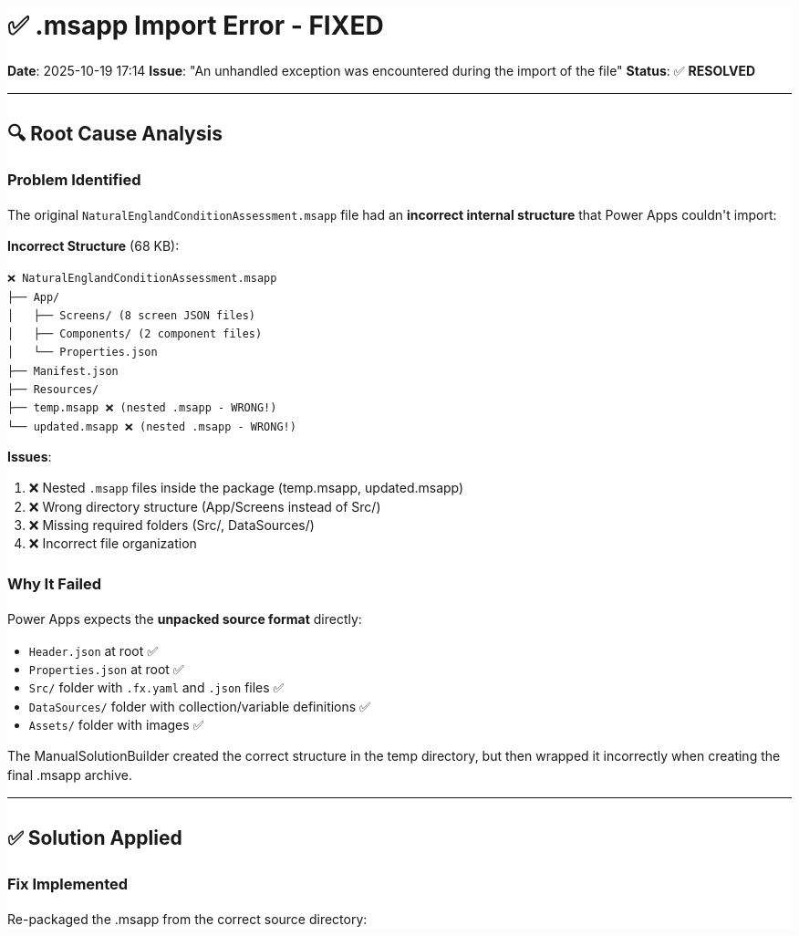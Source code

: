 # ✅ .msapp Import Error - FIXED

**Date**: 2025-10-19 17:14
**Issue**: "An unhandled exception was encountered during the import of the file"
**Status**: ✅ **RESOLVED**

---

## 🔍 Root Cause Analysis

### Problem Identified
The original `NaturalEnglandConditionAssessment.msapp` file had an **incorrect internal structure** that Power Apps couldn't import:

**Incorrect Structure** (68 KB):
```
❌ NaturalEnglandConditionAssessment.msapp
├── App/
│   ├── Screens/ (8 screen JSON files)
│   ├── Components/ (2 component files)
│   └── Properties.json
├── Manifest.json
├── Resources/
├── temp.msapp ❌ (nested .msapp - WRONG!)
└── updated.msapp ❌ (nested .msapp - WRONG!)
```

**Issues**:
1. ❌ Nested `.msapp` files inside the package (temp.msapp, updated.msapp)
2. ❌ Wrong directory structure (App/Screens instead of Src/)
3. ❌ Missing required folders (Src/, DataSources/)
4. ❌ Incorrect file organization

### Why It Failed
Power Apps expects the **unpacked source format** directly:
- `Header.json` at root ✅
- `Properties.json` at root ✅
- `Src/` folder with `.fx.yaml` and `.json` files ✅
- `DataSources/` folder with collection/variable definitions ✅
- `Assets/` folder with images ✅

The ManualSolutionBuilder created the correct structure in the temp directory, but then wrapped it incorrectly when creating the final .msapp archive.

---

## ✅ Solution Applied

### Fix Implemented
Re-packaged the .msapp from the correct source directory:
